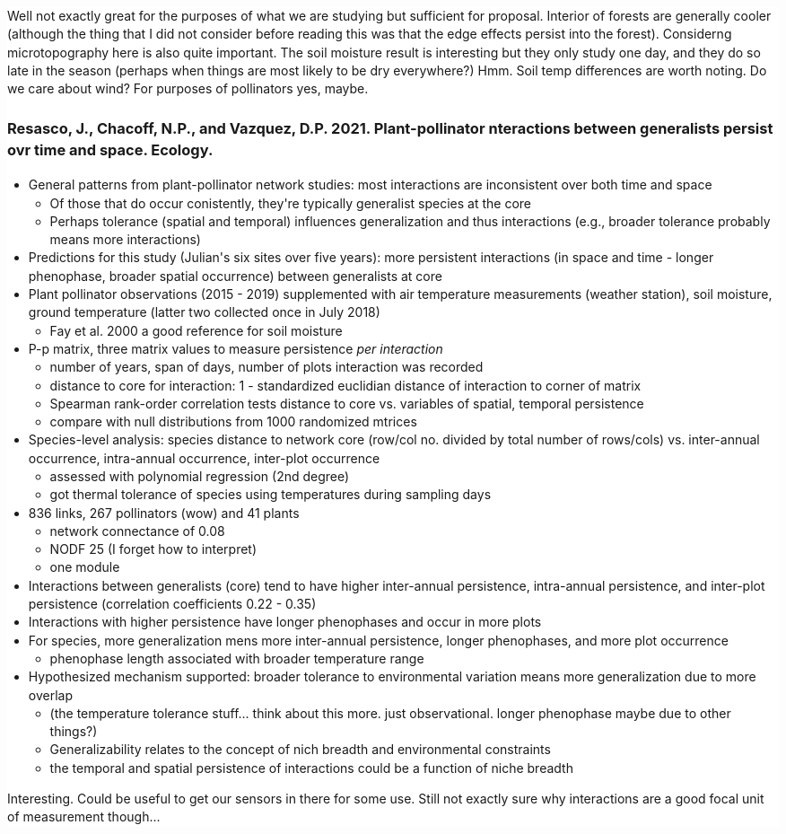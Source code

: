 Well not exactly great for the purposes of what we are studying but sufficient for proposal. Interior of forests are generally cooler (although the thing that I did not consider before reading this was that the edge effects persist into the forest). Considerng microtopography here is also quite important. The soil moisture result is interesting but they only study one day, and they do so late in the season (perhaps when things are most likely to be dry everywhere?) Hmm. Soil temp differences are worth noting. Do we care about wind? For purposes of pollinators yes, maybe.

### Resasco, J., Chacoff, N.P., and Vazquez, D.P. 2021. Plant-pollinator nteractions between generalists persist ovr time and space. Ecology.

- General patterns from plant-pollinator network studies: most interactions are inconsistent over both time and space
	- Of those that do occur conistently, they're typically generalist species at the core
	- Perhaps tolerance (spatial and temporal) influences generalization and thus interactions (e.g., broader tolerance probably means more interactions)
- Predictions for this study (Julian's six sites over five years): more persistent interactions (in space and time - longer phenophase, broader spatial occurrence) between generalists at core
- Plant pollinator observations (2015 - 2019) supplemented with air temperature measurements (weather station), soil moisture, ground temperature (latter two collected once in July 2018)
	- Fay et al. 2000 a good reference for soil moisture
- P-p matrix, three matrix values to measure persistence *per interaction*
	- number of years, span of days, number of plots interaction was recorded
	- distance to core for interaction: 1 - standardized euclidian distance of interaction to corner of matrix
	- Spearman rank-order correlation tests distance to core vs. variables of spatial, temporal persistence
	- compare with null distributions from 1000 randomized mtrices
- Species-level analysis: species distance to network core (row/col no. divided by total number of rows/cols) vs. inter-annual occurrence, intra-annual occurrence, inter-plot occurrence
	- assessed with polynomial regression (2nd degree)
	- got thermal tolerance of species using temperatures during sampling days
- 836 links, 267 pollinators (wow) and 41 plants
	- network connectance of 0.08
	- NODF 25 (I forget how to interpret)
	- one module
- Interactions between generalists (core) tend to have higher inter-annual persistence, intra-annual persistence, and inter-plot persistence (correlation coefficients 0.22 - 0.35)
- Interactions with higher persistence have longer phenophases and occur in more plots
- For species, more generalization mens more inter-annual persistence, longer phenophases, and more plot occurrence
	- phenophase length associated with broader temperature range
- Hypothesized mechanism supported: broader tolerance to environmental variation means more generalization due to more overlap
	- (the temperature tolerance stuff... think about this more. just observational. longer phenophase maybe due to other things?)
	- Generalizability relates to the concept of nich breadth and environmental constraints
	- the temporal and spatial persistence of interactions could be a function of niche breadth

Interesting. Could be useful to get our sensors in there for some use. Still not exactly sure why interactions are a good focal unit of measurement though...
